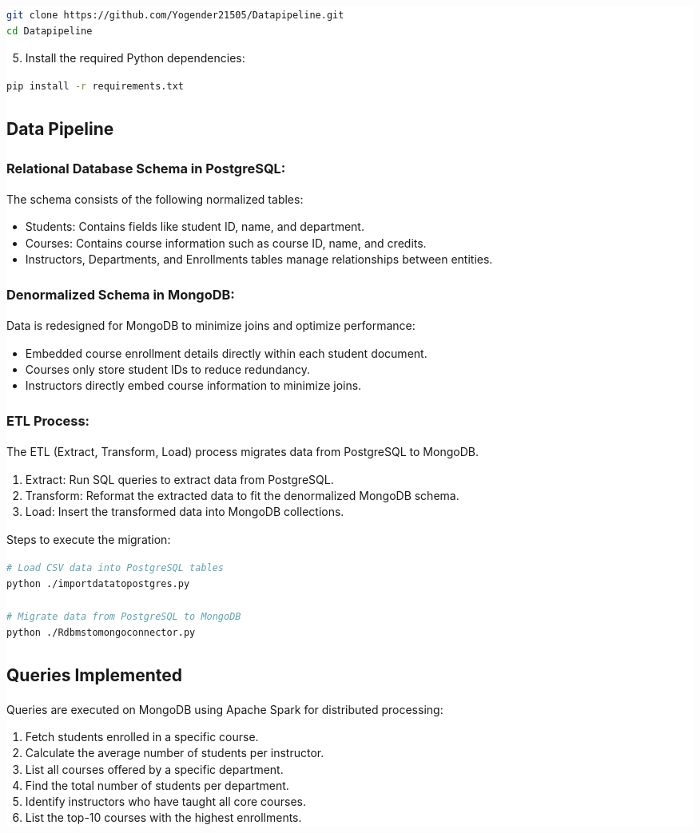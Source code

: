 ```bash
git clone https://github.com/Yogender21505/Datapipeline.git
cd Datapipeline
```

5. Install the required Python dependencies:

```bash
pip install -r requirements.txt
```

## Data Pipeline

### Relational Database Schema in PostgreSQL:
The schema consists of the following normalized tables:

- Students: Contains fields like student ID, name, and department.
- Courses: Contains course information such as course ID, name, and credits.
- Instructors, Departments, and Enrollments tables manage relationships between entities.

### Denormalized Schema in MongoDB:
Data is redesigned for MongoDB to minimize joins and optimize performance:

- Embedded course enrollment details directly within each student document.
- Courses only store student IDs to reduce redundancy.
- Instructors directly embed course information to minimize joins.

### ETL Process:
The ETL (Extract, Transform, Load) process migrates data from PostgreSQL to MongoDB.

1. Extract: Run SQL queries to extract data from PostgreSQL.
2. Transform: Reformat the extracted data to fit the denormalized MongoDB schema.
3. Load: Insert the transformed data into MongoDB collections.

Steps to execute the migration:

```bash
# Load CSV data into PostgreSQL tables
python ./importdatatopostgres.py

# Migrate data from PostgreSQL to MongoDB
python ./Rdbmstomongoconnector.py
```

## Queries Implemented

Queries are executed on MongoDB using Apache Spark for distributed processing:

1. Fetch students enrolled in a specific course.
2. Calculate the average number of students per instructor.
3. List all courses offered by a specific department.
4. Find the total number of students per department.
5. Identify instructors who have taught all core courses.
6. List the top-10 courses with the highest enrollments.

